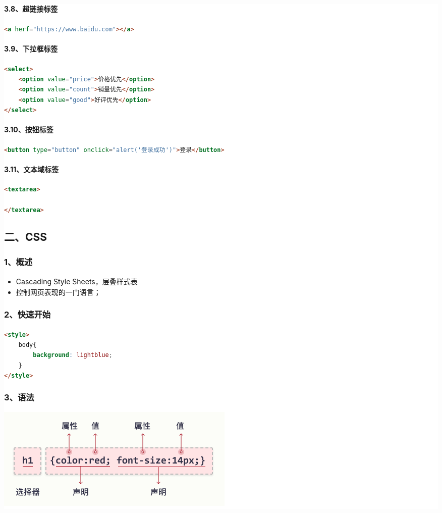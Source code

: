 #### 3.8、超链接标签

```html
<a herf="https://www.baidu.com"></a>
```

#### 3.9、下拉框标签

```html
<select>
    <option value="price">价格优先</option>
    <option value="count">销量优先</option>
    <option value="good">好评优先</option>
</select>
```

#### 3.10、按钮标签

```html
<button type="button" onclick="alert('登录成功')">登录</button>
```

#### 3.11、文本域标签

```html
<textarea>

</textarea>
```

## 二、CSS

### 1、概述

- Cascading Style Sheets，层叠样式表
- 控制网页表现的一门语言；

### 2、快速开始

```html
<style>
    body{
        background: lightblue;
    }
</style>
```

### 3、语法

![image-20231124152601640](./JavaWeb_assets/CSS语法.png)
